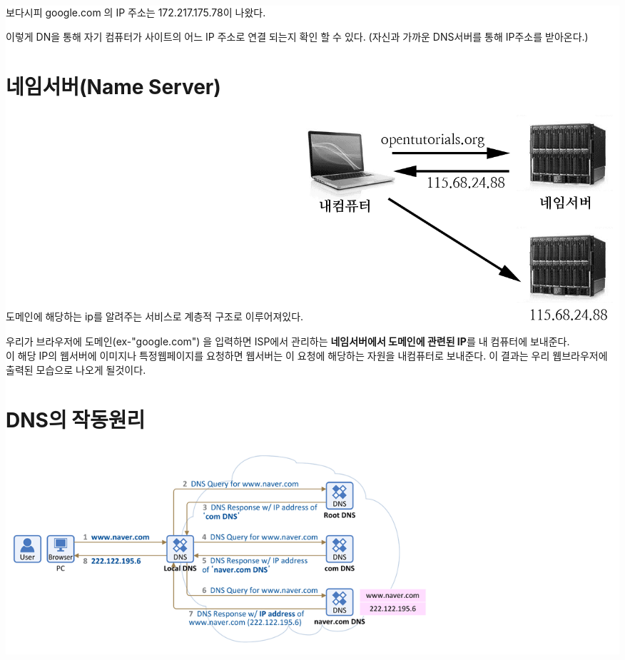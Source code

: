 보다시피 google.com 의 IP 주소는 172.217.175.78이 나왔다.

이렇게 DN을 통해 자기 컴퓨터가 사이트의 어느 IP 주소로 연결 되는지 확인 할 수 있다. (자신과 가까운 DNS서버를 통해 IP주소를 받아온다.)

# 네임서버(Name Server)
도메인에 해당하는 ip를 알려주는 서비스로 계층적 구조로 이루어져있다.
<img src="https://github.com/steadykyu/TIL/blob/master/BackendRoadMap/1.Internet/img/4_4.png" width=50% height=50%>

우리가 브라우저에 도메인(ex-"google.com") 을 입력하면 ISP에서 관리하는 **네임서버에서 도메인에 관련된 IP**를 내 컴퓨터에 보내준다.<br>
이 해당 IP의 웹서버에 이미지나 특정웹페이지를 요청하면 웹서버는 이 요청에 해당하는 자원을 내컴퓨터로 보내준다. 이 결과는 우리 웹브라우저에 출력된 모습으로 나오게 될것이다.

# DNS의 작동원리
<img src="https://github.com/steadykyu/TIL/blob/master/BackendRoadMap/1.Internet/img/4_2.png" width=70% height=70%>
